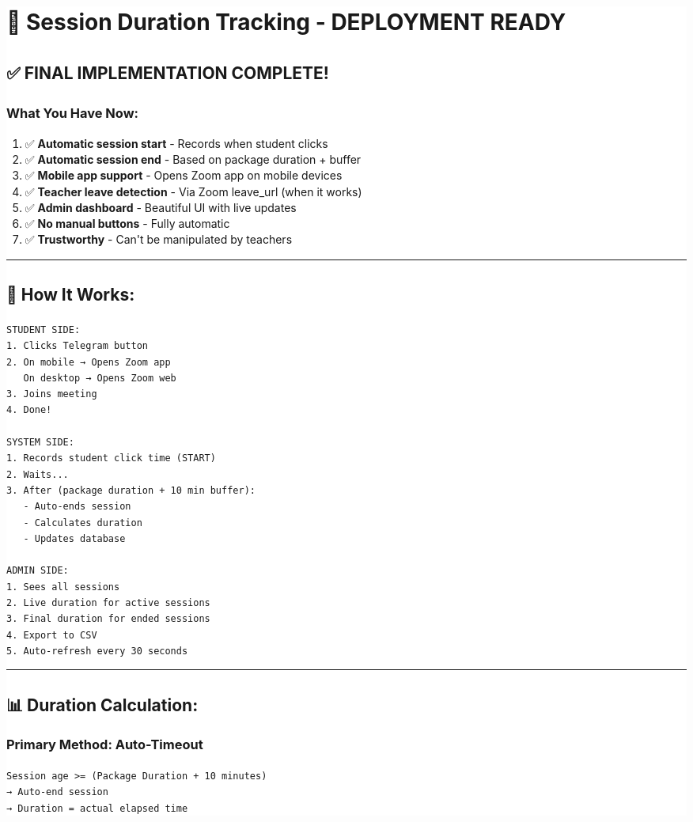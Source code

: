 # 🚀 Session Duration Tracking - DEPLOYMENT READY

## ✅ **FINAL IMPLEMENTATION COMPLETE!**

### **What You Have Now:**

1. ✅ **Automatic session start** - Records when student clicks
2. ✅ **Automatic session end** - Based on package duration + buffer
3. ✅ **Mobile app support** - Opens Zoom app on mobile devices
4. ✅ **Teacher leave detection** - Via Zoom leave_url (when it works)
5. ✅ **Admin dashboard** - Beautiful UI with live updates
6. ✅ **No manual buttons** - Fully automatic
7. ✅ **Trustworthy** - Can't be manipulated by teachers

---

## 🔄 **How It Works:**

```
STUDENT SIDE:
1. Clicks Telegram button
2. On mobile → Opens Zoom app
   On desktop → Opens Zoom web
3. Joins meeting
4. Done!

SYSTEM SIDE:
1. Records student click time (START)
2. Waits...
3. After (package duration + 10 min buffer):
   - Auto-ends session
   - Calculates duration
   - Updates database

ADMIN SIDE:
1. Sees all sessions
2. Live duration for active sessions
3. Final duration for ended sessions
4. Export to CSV
5. Auto-refresh every 30 seconds
```

---

## 📊 **Duration Calculation:**

### **Primary Method: Auto-Timeout**

```
Session age >= (Package Duration + 10 minutes)
→ Auto-end session
→ Duration = actual elapsed time
```
